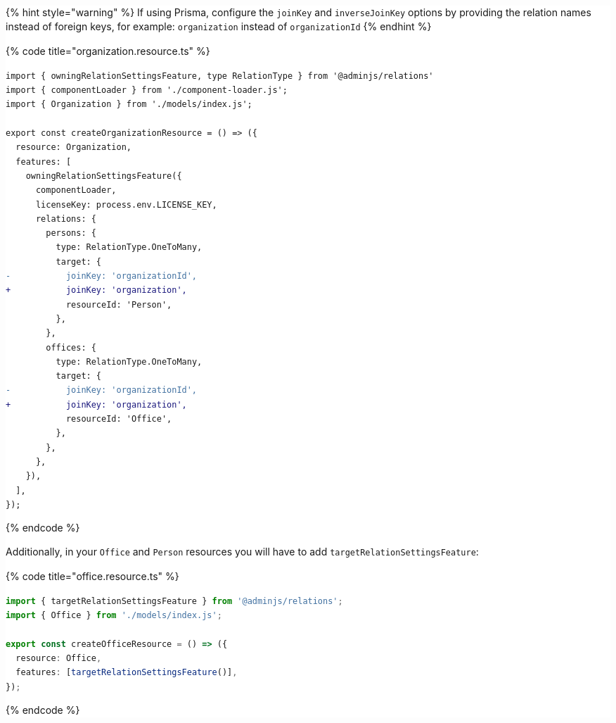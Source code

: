 {% hint style="warning" %}
If using Prisma, configure the `joinKey` and `inverseJoinKey` options by providing the relation names instead of foreign keys, for example: `organization` instead of `organizationId`
{% endhint %}

{% code title="organization.resource.ts" %}
```diff
import { owningRelationSettingsFeature, type RelationType } from '@adminjs/relations'
import { componentLoader } from './component-loader.js';
import { Organization } from './models/index.js';

export const createOrganizationResource = () => ({
  resource: Organization,
  features: [
    owningRelationSettingsFeature({
      componentLoader,
      licenseKey: process.env.LICENSE_KEY,
      relations: {
        persons: {
          type: RelationType.OneToMany,
          target: {
-           joinKey: 'organizationId',
+           joinKey: 'organization',
            resourceId: 'Person',
          },
        },
        offices: {
          type: RelationType.OneToMany,
          target: {
-           joinKey: 'organizationId',
+           joinKey: 'organization',
            resourceId: 'Office',
          },
        },
      },
    }),
  ],
});
```
{% endcode %}

Additionally, in your `Office` and `Person` resources you will have to add `targetRelationSettingsFeature`:

{% code title="office.resource.ts" %}
```typescript
import { targetRelationSettingsFeature } from '@adminjs/relations';
import { Office } from './models/index.js';

export const createOfficeResource = () => ({
  resource: Office,
  features: [targetRelationSettingsFeature()],
});
```
{% endcode %}
